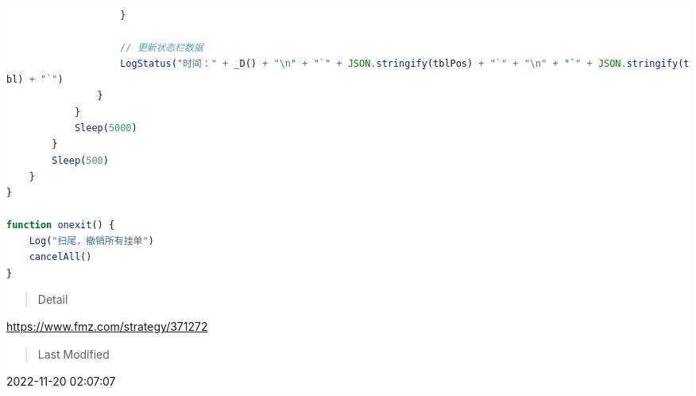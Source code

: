``` javascript
                    }
                    
                    // 更新状态栏数据
                    LogStatus("时间：" + _D() + "\n" + "`" + JSON.stringify(tblPos) + "`" + "\n" + "`" + JSON.stringify(tbl) + "`")
                }
            }            
            Sleep(5000)
        }
        Sleep(500)
    }
}

function onexit() {
    Log("扫尾，撤销所有挂单")
    cancelAll()
}
```

> Detail

https://www.fmz.com/strategy/371272

> Last Modified

2022-11-20 02:07:07
